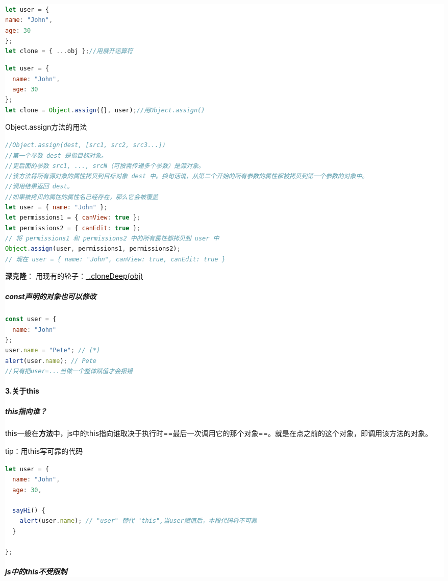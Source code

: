 ```js
let user = {
name: "John",
age: 30
};
let clone = { ...obj };//用展开运算符
```

```js
let user = {
  name: "John",
  age: 30
};
let clone = Object.assign({}, user);//用Object.assign()
```
Object.assign方法的用法

```js
//Object.assign(dest, [src1, src2, src3...])
//第一个参数 dest 是指目标对象。
//更后面的参数 src1, ..., srcN（可按需传递多个参数）是源对象。
//该方法将所有源对象的属性拷贝到目标对象 dest 中。换句话说，从第二个开始的所有参数的属性都被拷贝到第一个参数的对象中。
//调用结果返回 dest。
//如果被拷贝的属性的属性名已经存在，那么它会被覆盖
let user = { name: "John" };
let permissions1 = { canView: true };
let permissions2 = { canEdit: true };
// 将 permissions1 和 permissions2 中的所有属性都拷贝到 user 中
Object.assign(user, permissions1, permissions2);
// 现在 user = { name: "John", canView: true, canEdit: true }
```
**深克隆**：
用现有的轮子：[_.cloneDeep(obj)](https://lodash.com/docs/4.17.15#cloneDeep)

##### const声明的对象也可以修改

```js
const user = {
  name: "John"
};
user.name = "Pete"; // (*)
alert(user.name); // Pete
//只有把user=...当做一个整体赋值才会报错
```
#### 3.关于this
##### this指向谁？
 this一般在**方法**中，js中的this指向谁取决于执行时==最后一次调用它的那个对象==。就是在点之前的这个对象，即调用该方法的对象。
 
 tip：用this写可靠的代码
 
```js
let user = {
  name: "John",
  age: 30,

  sayHi() {
    alert(user.name); // "user" 替代 "this",当user赋值后，本段代码将不可靠
  }

};
```
##### js中的this不受限制
